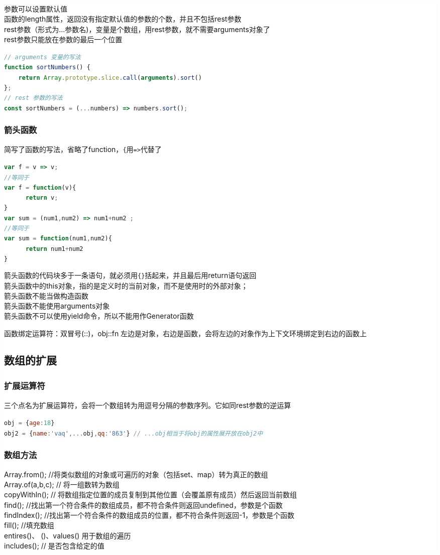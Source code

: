 参数可以设置默认值  
函数的length属性，返回没有指定默认值的参数的个数，并且不包括rest参数  
rest参数（形式为...参数名)，变量是个数组，用rest参数，就不需要arguments对象了  
rest参数只能放在参数的最后一个位置  
```js
// arguments 变量的写法
function sortNumbers() { 
	return Array.prototype.slice.call(arguments).sort()
}; 
// rest 参数的写法
const sortNumbers = (...numbers) => numbers.sort();
```
### 箭头函数 
简写了函数的写法，省略了function，`{`用`=>`代替了
```js
var f = v => v;
//等同于
var f = function(v){
      return v;
}
var sum = (num1,num2) => num1+num2 ;
//等同于
var sum = function(num1,num2){
      return num1+num2
}
```
箭头函数的代码块多于一条语句，就必须用`{}`括起来，并且最后用return语句返回  
箭头函数中的this对象，指的是定义时的当前对象，而不是使用时的外部对象；  
箭头函数不能当做构造函数  
箭头函数不能使用arguments对象  
箭头函数不可以使用yield命令，所以不能用作Generator函数    

函数绑定运算符：双冒号(::)，obj::fn 左边是对象，右边是函数，会将左边的对象作为上下文环境绑定到右边的函数上

## 数组的扩展
###  扩展运算符

三个点名为扩展运算符，会将一个数组转为用逗号分隔的参数序列。它如同rest参数的逆运算

```js
obj = {age:18}
obj2 = {name:'vaq',...obj,qq:'863'} // ...obj相当于将obj的属性展开放在obj2中 
```
### 数组方法

Array.from();  //将类似数组的对象或可遍历的对象（包括set、map）转为真正的数组  
Array.of(a,b,c); // 将一组数转为数组  
copyWithIn(); // 将数组指定位置的成员复制到其他位置（会覆盖原有成员）然后返回当前数组  
find(); //找出第一个符合条件的数组成员，都不符合条件则返回undefined，参数是个函数  
findIndex(); //找出第一个符合条件的数组成员的位置，都不符合条件则返回-1，参数是个函数  
fill(); //填充数组  
entires()、   ()、values() 用于数组的遍历  
includes(); // 是否包含给定的值  
